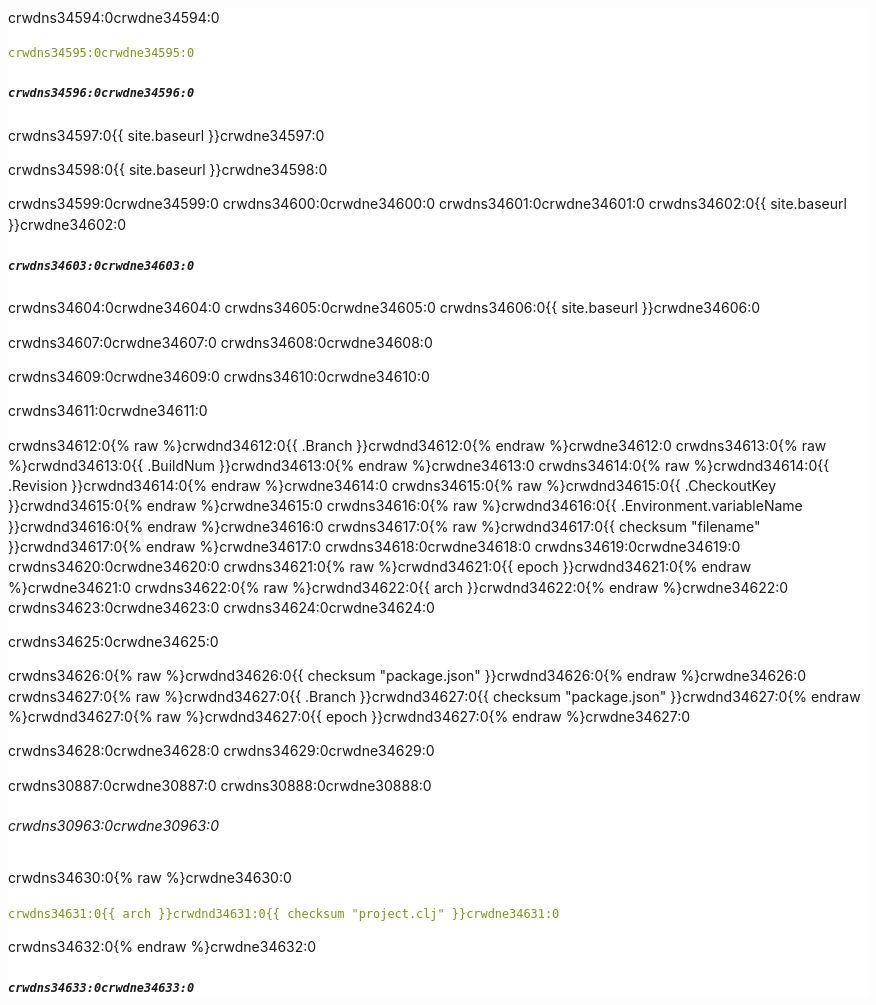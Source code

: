 crwdns34594:0crwdne34594:0

```YAML
crwdns34595:0crwdne34595:0
```

##### **`crwdns34596:0crwdne34596:0`**

crwdns34597:0{{ site.baseurl }}crwdne34597:0

crwdns34598:0{{ site.baseurl }}crwdne34598:0

crwdns34599:0crwdne34599:0 crwdns34600:0crwdne34600:0 crwdns34601:0crwdne34601:0 crwdns34602:0{{ site.baseurl }}crwdne34602:0

##### **`crwdns34603:0crwdne34603:0`**

crwdns34604:0crwdne34604:0 crwdns34605:0crwdne34605:0 crwdns34606:0{{ site.baseurl }}crwdne34606:0

crwdns34607:0crwdne34607:0 crwdns34608:0crwdne34608:0

crwdns34609:0crwdne34609:0 crwdns34610:0crwdne34610:0

crwdns34611:0crwdne34611:0

crwdns34612:0{% raw %}crwdnd34612:0{{ .Branch }}crwdnd34612:0{% endraw %}crwdne34612:0 crwdns34613:0{% raw %}crwdnd34613:0{{ .BuildNum }}crwdnd34613:0{% endraw %}crwdne34613:0 crwdns34614:0{% raw %}crwdnd34614:0{{ .Revision }}crwdnd34614:0{% endraw %}crwdne34614:0 crwdns34615:0{% raw %}crwdnd34615:0{{ .CheckoutKey }}crwdnd34615:0{% endraw %}crwdne34615:0 crwdns34616:0{% raw %}crwdnd34616:0{{ .Environment.variableName }}crwdnd34616:0{% endraw %}crwdne34616:0 crwdns34617:0{% raw %}crwdnd34617:0{{ checksum "filename" }}crwdnd34617:0{% endraw %}crwdne34617:0 crwdns34618:0crwdne34618:0 crwdns34619:0crwdne34619:0 crwdns34620:0crwdne34620:0 crwdns34621:0{% raw %}crwdnd34621:0{{ epoch }}crwdnd34621:0{% endraw %}crwdne34621:0 crwdns34622:0{% raw %}crwdnd34622:0{{ arch }}crwdnd34622:0{% endraw %}crwdne34622:0 crwdns34623:0crwdne34623:0 crwdns34624:0crwdne34624:0

crwdns34625:0crwdne34625:0

crwdns34626:0{% raw %}crwdnd34626:0{{ checksum "package.json" }}crwdnd34626:0{% endraw %}crwdne34626:0 crwdns34627:0{% raw %}crwdnd34627:0{{ .Branch }}crwdnd34627:0{{ checksum "package.json" }}crwdnd34627:0{% endraw %}crwdnd34627:0{% raw %}crwdnd34627:0{{ epoch }}crwdnd34627:0{% endraw %}crwdne34627:0

crwdns34628:0crwdne34628:0 crwdns34629:0crwdne34629:0

<div class="alert alert-info" role="alert">
crwdns30887:0crwdne30887:0 crwdns30888:0crwdne30888:0
</div>

###### *crwdns30963:0crwdne30963:0*

crwdns34630:0{% raw %}crwdne34630:0

```YAML
crwdns34631:0{{ arch }}crwdnd34631:0{{ checksum "project.clj" }}crwdne34631:0
```

crwdns34632:0{% endraw %}crwdne34632:0

##### **`crwdns34633:0crwdne34633:0`**
